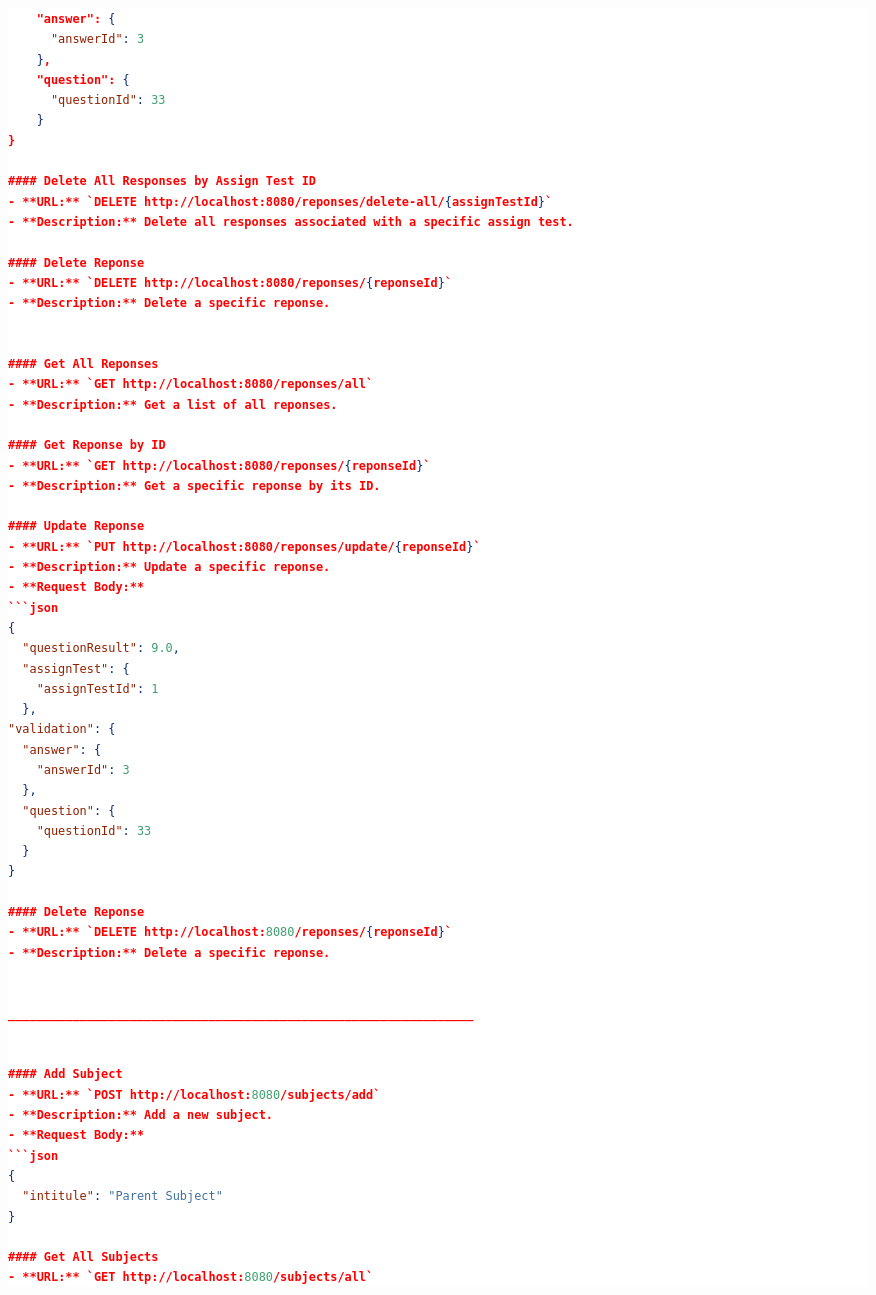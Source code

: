   ```json
      "answer": {
        "answerId": 3
      },
      "question": {
        "questionId": 33
      }
  }

#### Delete All Responses by Assign Test ID
- **URL:** `DELETE http://localhost:8080/reponses/delete-all/{assignTestId}`
- **Description:** Delete all responses associated with a specific assign test.

#### Delete Reponse
- **URL:** `DELETE http://localhost:8080/reponses/{reponseId}`
- **Description:** Delete a specific reponse.
  

#### Get All Reponses
- **URL:** `GET http://localhost:8080/reponses/all`
- **Description:** Get a list of all reponses.

#### Get Reponse by ID
- **URL:** `GET http://localhost:8080/reponses/{reponseId}`
- **Description:** Get a specific reponse by its ID.

#### Update Reponse
- **URL:** `PUT http://localhost:8080/reponses/update/{reponseId}`
- **Description:** Update a specific reponse.
- **Request Body:**
  ```json
  {
    "questionResult": 9.0,
    "assignTest": {
      "assignTestId": 1
    },
  "validation": {
    "answer": {
      "answerId": 3
    },
    "question": {
      "questionId": 33
    }
  }

#### Delete Reponse
- **URL:** `DELETE http://localhost:8080/reponses/{reponseId}`
- **Description:** Delete a specific reponse.


_________________________________________________________________


#### Add Subject
- **URL:** `POST http://localhost:8080/subjects/add`
- **Description:** Add a new subject.
- **Request Body:**
  ```json
  {
    "intitule": "Parent Subject"
  }

#### Get All Subjects
- **URL:** `GET http://localhost:8080/subjects/all`
  ```